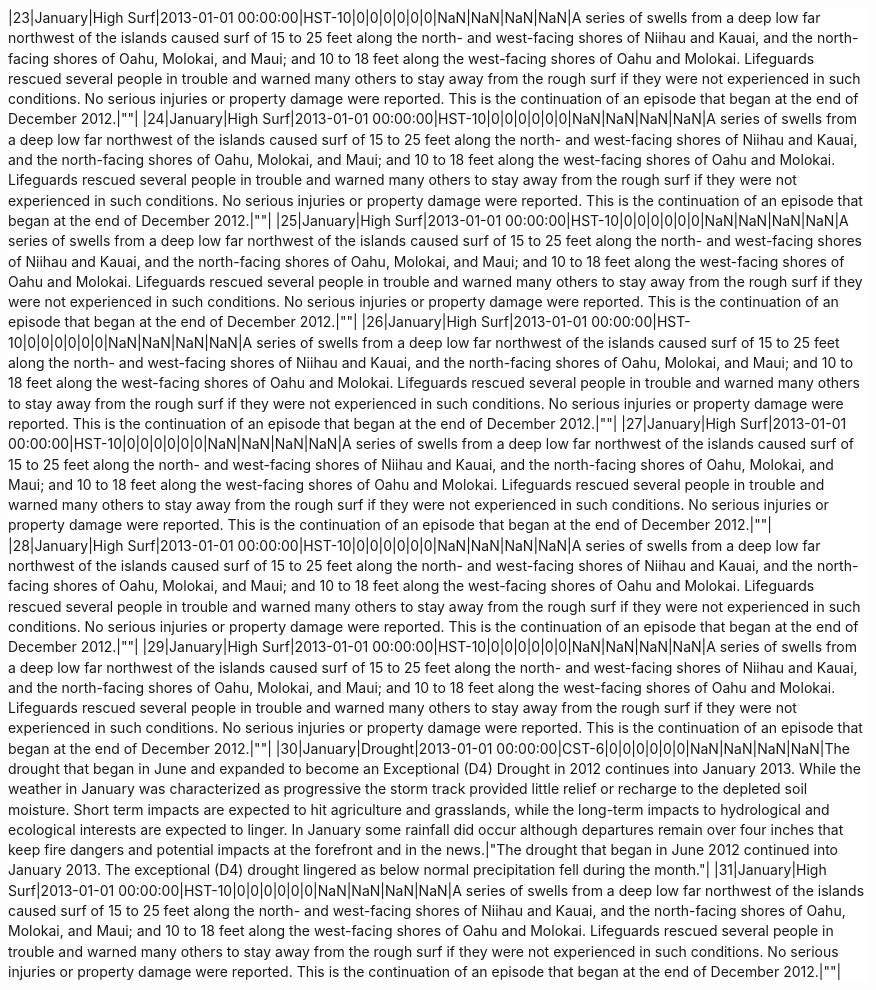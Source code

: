 |23|January|High Surf|2013-01-01 00:00:00|HST-10|0|0|0|0|0|0|NaN|NaN|NaN|NaN|A series of swells from a deep low far northwest of the islands caused surf of 15 to 25 feet along the north- and west-facing shores of Niihau and Kauai, and the north-facing shores of Oahu, Molokai, and Maui; and 10 to 18 feet along the west-facing shores of Oahu and Molokai. Lifeguards rescued several people in trouble and warned many others to stay away from the rough surf if they were not experienced in such conditions. No serious injuries or property damage were reported.  This is the continuation of an episode that began at the end of December 2012.|""|
|24|January|High Surf|2013-01-01 00:00:00|HST-10|0|0|0|0|0|0|NaN|NaN|NaN|NaN|A series of swells from a deep low far northwest of the islands caused surf of 15 to 25 feet along the north- and west-facing shores of Niihau and Kauai, and the north-facing shores of Oahu, Molokai, and Maui; and 10 to 18 feet along the west-facing shores of Oahu and Molokai. Lifeguards rescued several people in trouble and warned many others to stay away from the rough surf if they were not experienced in such conditions. No serious injuries or property damage were reported.  This is the continuation of an episode that began at the end of December 2012.|""|
|25|January|High Surf|2013-01-01 00:00:00|HST-10|0|0|0|0|0|0|NaN|NaN|NaN|NaN|A series of swells from a deep low far northwest of the islands caused surf of 15 to 25 feet along the north- and west-facing shores of Niihau and Kauai, and the north-facing shores of Oahu, Molokai, and Maui; and 10 to 18 feet along the west-facing shores of Oahu and Molokai. Lifeguards rescued several people in trouble and warned many others to stay away from the rough surf if they were not experienced in such conditions. No serious injuries or property damage were reported.  This is the continuation of an episode that began at the end of December 2012.|""|
|26|January|High Surf|2013-01-01 00:00:00|HST-10|0|0|0|0|0|0|NaN|NaN|NaN|NaN|A series of swells from a deep low far northwest of the islands caused surf of 15 to 25 feet along the north- and west-facing shores of Niihau and Kauai, and the north-facing shores of Oahu, Molokai, and Maui; and 10 to 18 feet along the west-facing shores of Oahu and Molokai. Lifeguards rescued several people in trouble and warned many others to stay away from the rough surf if they were not experienced in such conditions. No serious injuries or property damage were reported.  This is the continuation of an episode that began at the end of December 2012.|""|
|27|January|High Surf|2013-01-01 00:00:00|HST-10|0|0|0|0|0|0|NaN|NaN|NaN|NaN|A series of swells from a deep low far northwest of the islands caused surf of 15 to 25 feet along the north- and west-facing shores of Niihau and Kauai, and the north-facing shores of Oahu, Molokai, and Maui; and 10 to 18 feet along the west-facing shores of Oahu and Molokai. Lifeguards rescued several people in trouble and warned many others to stay away from the rough surf if they were not experienced in such conditions. No serious injuries or property damage were reported.  This is the continuation of an episode that began at the end of December 2012.|""|
|28|January|High Surf|2013-01-01 00:00:00|HST-10|0|0|0|0|0|0|NaN|NaN|NaN|NaN|A series of swells from a deep low far northwest of the islands caused surf of 15 to 25 feet along the north- and west-facing shores of Niihau and Kauai, and the north-facing shores of Oahu, Molokai, and Maui; and 10 to 18 feet along the west-facing shores of Oahu and Molokai. Lifeguards rescued several people in trouble and warned many others to stay away from the rough surf if they were not experienced in such conditions. No serious injuries or property damage were reported.  This is the continuation of an episode that began at the end of December 2012.|""|
|29|January|High Surf|2013-01-01 00:00:00|HST-10|0|0|0|0|0|0|NaN|NaN|NaN|NaN|A series of swells from a deep low far northwest of the islands caused surf of 15 to 25 feet along the north- and west-facing shores of Niihau and Kauai, and the north-facing shores of Oahu, Molokai, and Maui; and 10 to 18 feet along the west-facing shores of Oahu and Molokai. Lifeguards rescued several people in trouble and warned many others to stay away from the rough surf if they were not experienced in such conditions. No serious injuries or property damage were reported.  This is the continuation of an episode that began at the end of December 2012.|""|
|30|January|Drought|2013-01-01 00:00:00|CST-6|0|0|0|0|0|0|NaN|NaN|NaN|NaN|The drought that began in June and expanded to become an Exceptional (D4) Drought in 2012 continues into January 2013. While the weather in January was characterized as progressive the storm track provided little relief or recharge to the depleted soil moisture. Short term impacts are expected to hit agriculture and grasslands, while the long-term impacts to hydrological and ecological interests are expected to linger. In January some rainfall did occur although departures remain over four inches that keep fire dangers and potential impacts at the forefront and in the news.|"The drought that began in June 2012 continued into January 2013. The exceptional (D4) drought lingered as below normal precipitation fell during the month."|
|31|January|High Surf|2013-01-01 00:00:00|HST-10|0|0|0|0|0|0|NaN|NaN|NaN|NaN|A series of swells from a deep low far northwest of the islands caused surf of 15 to 25 feet along the north- and west-facing shores of Niihau and Kauai, and the north-facing shores of Oahu, Molokai, and Maui; and 10 to 18 feet along the west-facing shores of Oahu and Molokai. Lifeguards rescued several people in trouble and warned many others to stay away from the rough surf if they were not experienced in such conditions. No serious injuries or property damage were reported.  This is the continuation of an episode that began at the end of December 2012.|""|